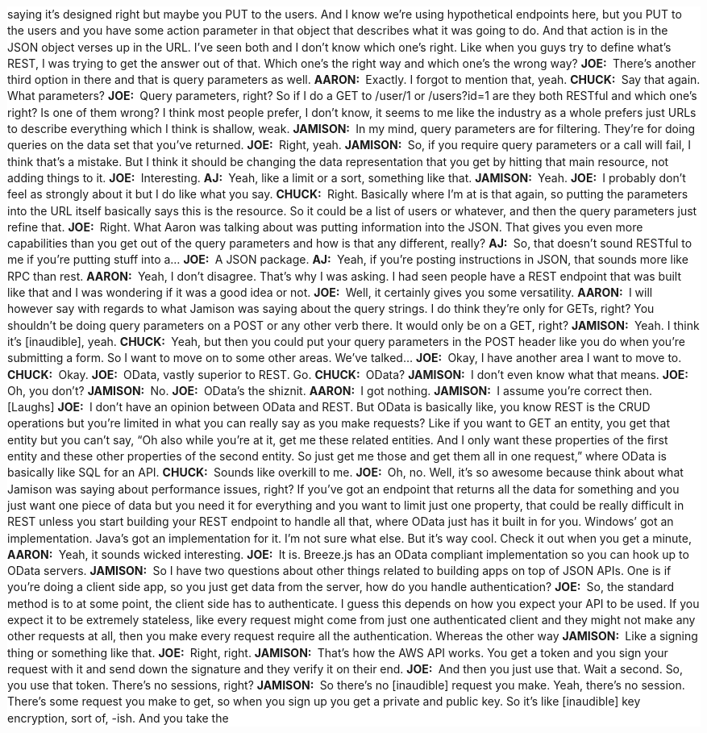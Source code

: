 saying it’s designed right but maybe you PUT to the users. And I know we’re using hypothetical endpoints here, but you PUT to the users and you have some action parameter in that object that describes what it was going to do. And that action is in the JSON object verses up in the URL. I’ve seen both and I don’t know which one’s right. Like when you guys try to define what’s REST, I was trying to get the answer out of that. Which one’s the right way and which one’s the wrong way? **JOE:&nbsp;** There’s another third option in there and that is query parameters as well. **AARON:&nbsp;** Exactly. I forgot to mention that, yeah. **CHUCK:&nbsp;** Say that again. What parameters? **JOE:&nbsp;** Query parameters, right? So if I do a GET to /user/1 or /users?id=1 are they both RESTful and which one’s right? Is one of them wrong? I think most people prefer, I don’t know, it seems to me like the industry as a whole prefers just URLs to describe everything which I think is shallow, weak. **JAMISON:&nbsp;** In my mind, query parameters are for filtering. They’re for doing queries on the data set that you’ve returned. **JOE:&nbsp;** Right, yeah. **JAMISON:&nbsp;** So, if you require query parameters or a call will fail, I think that’s a mistake. But I think it should be changing the data representation that you get by hitting that main resource, not adding things to it. **JOE:&nbsp;** Interesting. **AJ:&nbsp;** Yeah, like a limit or a sort, something like that. **JAMISON:&nbsp;** Yeah. **JOE:&nbsp;** I probably don’t feel as strongly about it but I do like what you say. **CHUCK:&nbsp;** Right. Basically where I’m at is that again, so putting the parameters into the URL itself basically says this is the resource. So it could be a list of users or whatever, and then the query parameters just refine that. **JOE:&nbsp;** Right. What Aaron was talking about was putting information into the JSON. That gives you even more capabilities than you get out of the query parameters and how is that any different, really? **AJ:&nbsp;** So, that doesn’t sound RESTful to me if you’re putting stuff into a… **JOE:&nbsp;** A JSON package. **AJ:&nbsp;** Yeah, if you’re posting instructions in JSON, that sounds more like RPC than rest. **AARON:&nbsp;** Yeah, I don’t disagree. That’s why I was asking. I had seen people have a REST endpoint that was built like that and I was wondering if it was a good idea or not. **JOE:&nbsp;** Well, it certainly gives you some versatility. **AARON:&nbsp;** I will however say with regards to what Jamison was saying about the query strings. I do think they’re only for GETs, right? You shouldn’t be doing query parameters on a POST or any other verb there. It would only be on a GET, right? **JAMISON:&nbsp;** Yeah. I think it’s [inaudible], yeah. **CHUCK:&nbsp;** Yeah, but then you could put your query parameters in the POST header like you do when you’re submitting a form. So I want to move on to some other areas. We’ve talked… **JOE:&nbsp;** Okay, I have another area I want to move to. **CHUCK:&nbsp;** Okay. **JOE:&nbsp;** OData, vastly superior to REST. Go. **CHUCK:&nbsp;** OData? **JAMISON:&nbsp;** I don’t even know what that means. **JOE:&nbsp;** Oh, you don’t? **JAMISON:&nbsp;** No. **JOE:&nbsp;** OData’s the shiznit. **AARON:&nbsp;** I got nothing. **JAMISON:&nbsp;** I assume you’re correct then. [Laughs] **JOE:&nbsp;** I don’t have an opinion between OData and REST. But OData is basically like, you know REST is the CRUD operations but you’re limited in what you can really say as you make requests? Like if you want to GET an entity, you get that entity but you can’t say, “Oh also while you’re at it, get me these related entities. And I only want these properties of the first entity and these other properties of the second entity. So just get me those and get them all in one request,” where OData is basically like SQL for an API. **CHUCK:&nbsp;** Sounds like overkill to me. **JOE:&nbsp;** Oh, no. Well, it’s so awesome because think about what Jamison was saying about performance issues, right? If you’ve got an endpoint that returns all the data for something and you just want one piece of data but you need it for everything and you want to limit just one property, that could be really difficult in REST unless you start building your REST endpoint to handle all that, where OData just has it built in for you. Windows’ got an implementation. Java’s got an implementation for it. I’m not sure what else. But it’s way cool. Check it out when you get a minute, **AARON:&nbsp;** Yeah, it sounds wicked interesting. **JOE:&nbsp;** It is. Breeze.js has an OData compliant implementation so you can hook up to OData servers. **JAMISON:&nbsp;** So I have two questions about other things related to building apps on top of JSON APIs. One is if you’re doing a client side app, so you just get data from the server, how do you handle authentication? **JOE:&nbsp;** So, the standard method is to at some point, the client side has to authenticate. I guess this depends on how you expect your API to be used. If you expect it to be extremely stateless, like every request might come from just one authenticated client and they might not make any other requests at all, then you make every request require all the authentication. Whereas the other way **JAMISON:&nbsp;** Like a signing thing or something like that. **JOE:&nbsp;** Right, right. **JAMISON:&nbsp;** That’s how the AWS API works. You get a token and you sign your request with it and send down the signature and they verify it on their end. **JOE:&nbsp;** And then you just use that. Wait a second. So, you use that token. There’s no sessions, right? **JAMISON:&nbsp;** So there’s no [inaudible] request you make. Yeah, there’s no session. There’s some request you make to get, so when you sign up you get a private and public key. So it’s like [inaudible] key encryption, sort of, -ish. And you take the